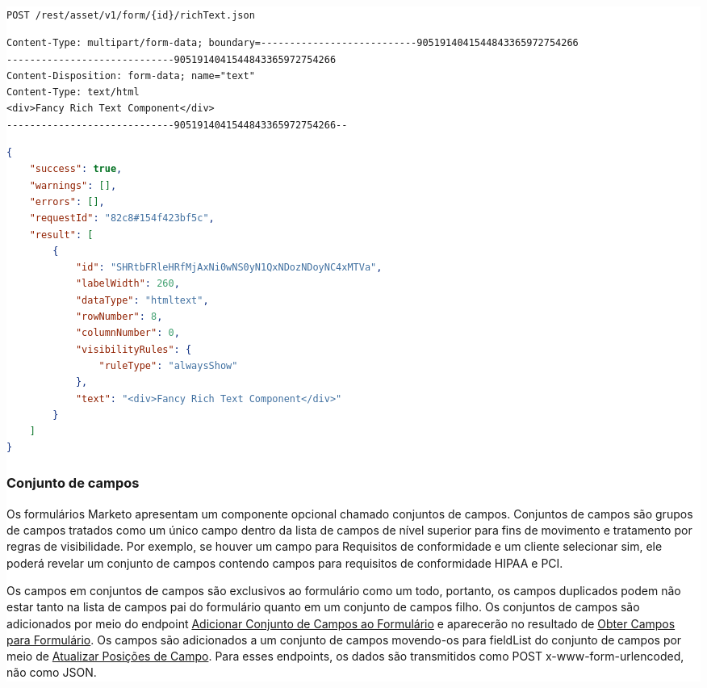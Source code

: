 ```
POST /rest/asset/v1/form/{id}/richText.json
```

```
Content-Type: multipart/form-data; boundary=---------------------------9051914041544843365972754266
-----------------------------9051914041544843365972754266
Content-Disposition: form-data; name="text"
Content-Type: text/html
<div>Fancy Rich Text Component</div>
-----------------------------9051914041544843365972754266--
```

```json
{
    "success": true,
    "warnings": [],
    "errors": [],
    "requestId": "82c8#154f423bf5c",
    "result": [
        {
            "id": "SHRtbFRleHRfMjAxNi0wNS0yN1QxNDozNDoyNC4xMTVa",
            "labelWidth": 260,
            "dataType": "htmltext",
            "rowNumber": 8,
            "columnNumber": 0,
            "visibilityRules": {
                "ruleType": "alwaysShow"
            },
            "text": "<div>Fancy Rich Text Component</div>"
        }
    ]
}
```

### Conjunto de campos

Os formulários Marketo apresentam um componente opcional chamado conjuntos de campos. Conjuntos de campos são grupos de campos tratados como um único campo dentro da lista de campos de nível superior para fins de movimento e tratamento por regras de visibilidade. Por exemplo, se houver um campo para Requisitos de conformidade e um cliente selecionar sim, ele poderá revelar um conjunto de campos contendo campos para requisitos de conformidade HIPAA e PCI.

Os campos em conjuntos de campos são exclusivos ao formulário como um todo, portanto, os campos duplicados podem não estar tanto na lista de campos pai do formulário quanto em um conjunto de campos filho. Os conjuntos de campos são adicionados por meio do endpoint [Adicionar Conjunto de Campos ao Formulário](https://developer.adobe.com/marketo-apis/api/asset/#tag/Form-Fields/operation/addFieldSetUsingPOST) e aparecerão no resultado de [Obter Campos para Formulário](https://developer.adobe.com/marketo-apis/api/asset/#tag/Form-Fields/operation/getFormFieldByFormVidUsingGET). Os campos são adicionados a um conjunto de campos movendo-os para fieldList do conjunto de campos por meio de [Atualizar Posições de Campo](https://developer.adobe.com/marketo-apis/api/asset/#tag/Form-Fields/operation/updateFieldPositionsUsingPOST). Para esses endpoints, os dados são transmitidos como POST x-www-form-urlencoded, não como JSON.
